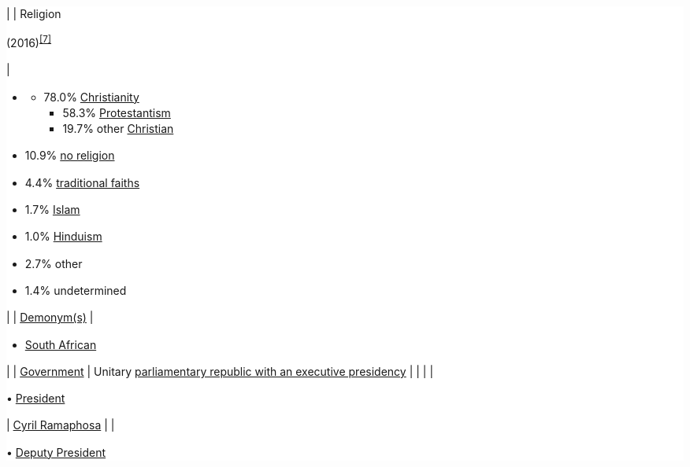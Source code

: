 

 |
| Religion

(2016)<sup id="cite_ref-7"><a href="https://en.wikipedia.org/wiki/South_Africa#cite_note-7">[7]</a></sup>

 | 

-   -   78.0% [Christianity](https://en.wikipedia.org/wiki/Christianity_in_South_Africa "Christianity in South Africa")
        -   58.3% [Protestantism](https://en.wikipedia.org/wiki/Protestantism_in_South_Africa "Protestantism in South Africa")
        -   19.7% other [Christian](https://en.wikipedia.org/wiki/List_of_Christian_denominations "List of Christian denominations")
    
-   10.9% [no religion](https://en.wikipedia.org/wiki/Irreligion_in_South_Africa "Irreligion in South Africa")
-   4.4% [traditional faiths](https://en.wikipedia.org/wiki/Traditional_African_religions "Traditional African religions")
-   1.7% [Islam](https://en.wikipedia.org/wiki/Islam_in_South_Africa "Islam in South Africa")
-   1.0% [Hinduism](https://en.wikipedia.org/wiki/Hinduism_in_South_Africa "Hinduism in South Africa")
-   2.7% other
-   1.4% undetermined



 |
| [Demonym(s)](https://en.wikipedia.org/wiki/Demonym "Demonym") | 

-   [South African](https://en.wikipedia.org/wiki/Demographics_of_South_Africa "Demographics of South Africa")



 |
| [Government](https://en.wikipedia.org/wiki/Politics_of_South_Africa "Politics of South Africa") | Unitary [parliamentary republic with an executive presidency](https://en.wikipedia.org/wiki/List_of_countries_by_system_of_government#Parliamentary_republics_with_an_executive_presidency "List of countries by system of government") |
|  |
| 

• [President](https://en.wikipedia.org/wiki/President_of_South_Africa "President of South Africa")



 | [Cyril Ramaphosa](https://en.wikipedia.org/wiki/Cyril_Ramaphosa "Cyril Ramaphosa") |
| 

• [Deputy President](https://en.wikipedia.org/wiki/Deputy_President_of_South_Africa "Deputy President of South Africa")
